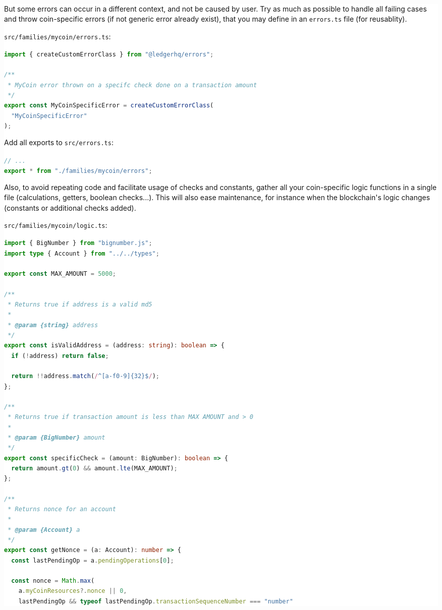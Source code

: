But some errors can occur in a different context, and not be caused by user. Try as much as possible to handle all failing cases and throw coin-specific errors (if not generic error already exist), that you may define in an `errors.ts` file (for reusablity).

`src/families/mycoin/errors.ts`:

```ts
import { createCustomErrorClass } from "@ledgerhq/errors";

/**
 * MyCoin error thrown on a specifc check done on a transaction amount
 */
export const MyCoinSpecificError = createCustomErrorClass(
  "MyCoinSpecificError"
);
```

Add all exports to `src/errors.ts`:

```ts
// ...
export * from "./families/mycoin/errors";
```

Also, to avoid repeating code and facilitate usage of checks and constants, gather all your coin-specific logic functions in a single file (calculations, getters, boolean checks...). This will also ease maintenance, for instance when the blockchain's logic changes (constants or additional checks added).

`src/families/mycoin/logic.ts`:

```ts
import { BigNumber } from "bignumber.js";
import type { Account } from "../../types";

export const MAX_AMOUNT = 5000;

/**
 * Returns true if address is a valid md5
 *
 * @param {string} address
 */
export const isValidAddress = (address: string): boolean => {
  if (!address) return false;

  return !!address.match(/^[a-f0-9]{32}$/);
};

/**
 * Returns true if transaction amount is less than MAX AMOUNT and > 0
 *
 * @param {BigNumber} amount
 */
export const specificCheck = (amount: BigNumber): boolean => {
  return amount.gt(0) && amount.lte(MAX_AMOUNT);
};

/**
 * Returns nonce for an account
 *
 * @param {Account} a
 */
export const getNonce = (a: Account): number => {
  const lastPendingOp = a.pendingOperations[0];

  const nonce = Math.max(
    a.myCoinResources?.nonce || 0,
    lastPendingOp && typeof lastPendingOp.transactionSequenceNumber === "number"
```